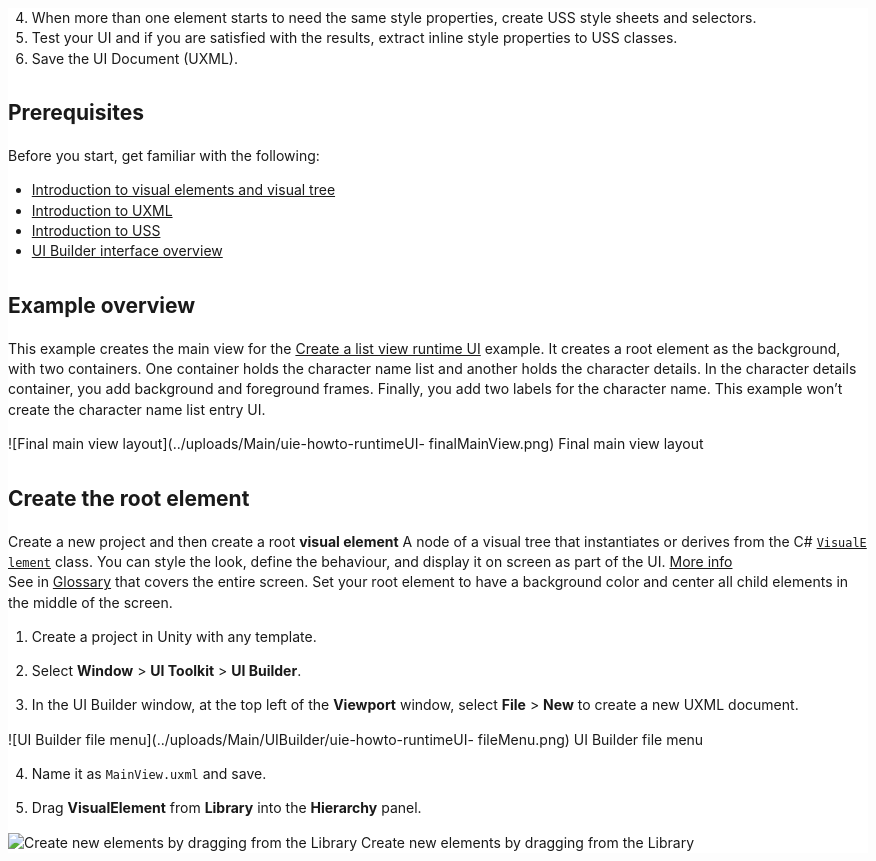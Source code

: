   4. When more than one element starts to need the same style properties, create USS style sheets and selectors.
  5. Test your UI and if you are satisfied with the results, extract inline style properties to USS classes.
  6. Save the UI Document (UXML).

## Prerequisites

Before you start, get familiar with the following:

  * [Introduction to visual elements and visual tree](UIE-VisualTree.html)
  * [Introduction to UXML](UIE-WritingUXMLTemplate.html)
  * [Introduction to USS](UIE-about-uss.html)
  * [UI Builder interface overview](UIB-interface-overview.html)

## Example overview

This example creates the main view for the [Create a list view runtime
UI](UIE-HowTo-CreateRuntimeUI.html) example. It creates a root element as the
background, with two containers. One container holds the character name list
and another holds the character details. In the character details container,
you add background and foreground frames. Finally, you add two labels for the
character name. This example won’t create the character name list entry UI.

![Final main view layout](../uploads/Main/uie-howto-runtimeUI-
finalMainView.png) Final main view layout

## Create the root element

Create a new project and then create a root **visual element** A node of a
visual tree that instantiates or derives from the C#
[`VisualElement`](../ScriptReference/UIElements.VisualElement.html) class. You
can style the look, define the behaviour, and display it on screen as part of
the UI. [More info](UIE-VisualTree.html)  
See in [Glossary](Glossary.html#Visualelement) that covers the entire screen.
Set your root element to have a background color and center all child elements
in the middle of the screen.

  1. Create a project in Unity with any template.

  2. Select **Window** > **UI Toolkit** > **UI Builder**. 

  3. In the UI Builder window, at the top left of the **Viewport** window, select **File** > **New** to create a new UXML document.

![UI Builder file menu](../uploads/Main/UIBuilder/uie-howto-runtimeUI-
fileMenu.png) UI Builder file menu

  4. Name it as `MainView.uxml` and save.

  5. Drag **VisualElement** from **Library** into the **Hierarchy** panel. 

![Create new elements by dragging from the
Library](../uploads/Main/UIBuilder/uie-howto-runtimeUI-newVisualElement.png)
Create new elements by dragging from the Library
